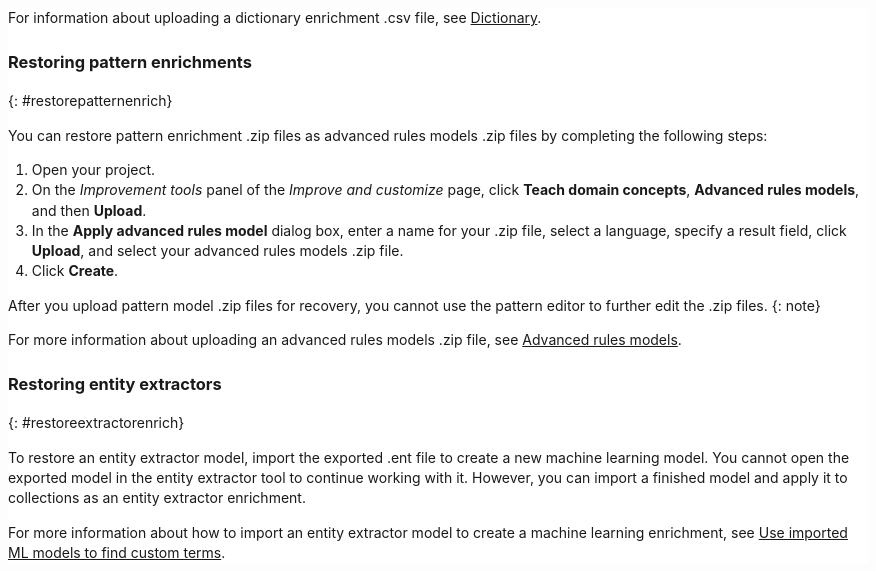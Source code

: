 For information about uploading a dictionary enrichment .csv file, see [Dictionary](/docs/discovery-data?topic=discovery-data-domain-dictionary).

### Restoring pattern enrichments
{: #restorepatternenrich}

You can restore pattern enrichment .zip files as advanced rules models .zip files by completing the following steps:

1. Open your project.
1. On the *Improvement tools* panel of the *Improve and customize* page, click **Teach domain concepts**, **Advanced rules models**, and then **Upload**.
1. In the **Apply advanced rules model** dialog box, enter a name for your .zip file, select a language, specify a result field, click **Upload**, and select your advanced rules models .zip file.
1. Click **Create**.

After you upload pattern model .zip files for recovery, you cannot use the pattern editor to further edit the .zip files.
{: note}

For more information about uploading an advanced rules models .zip file, see [Advanced rules models](/docs/discovery-data?topic=discovery-data-domain-ml#advanced-rules).

### Restoring entity extractors
{: #restoreextractorenrich}

To restore an entity extractor model, import the exported .ent file to create a new machine learning model. You cannot open the exported model in the entity extractor tool to continue working with it. However, you can import a finished model and apply it to collections as an entity extractor enrichment.

For more information about how to import an entity extractor model to create a machine learning enrichment, see [Use imported ML models to find custom terms](/docs/discovery-data?topic=discovery-data-domain-ml).
